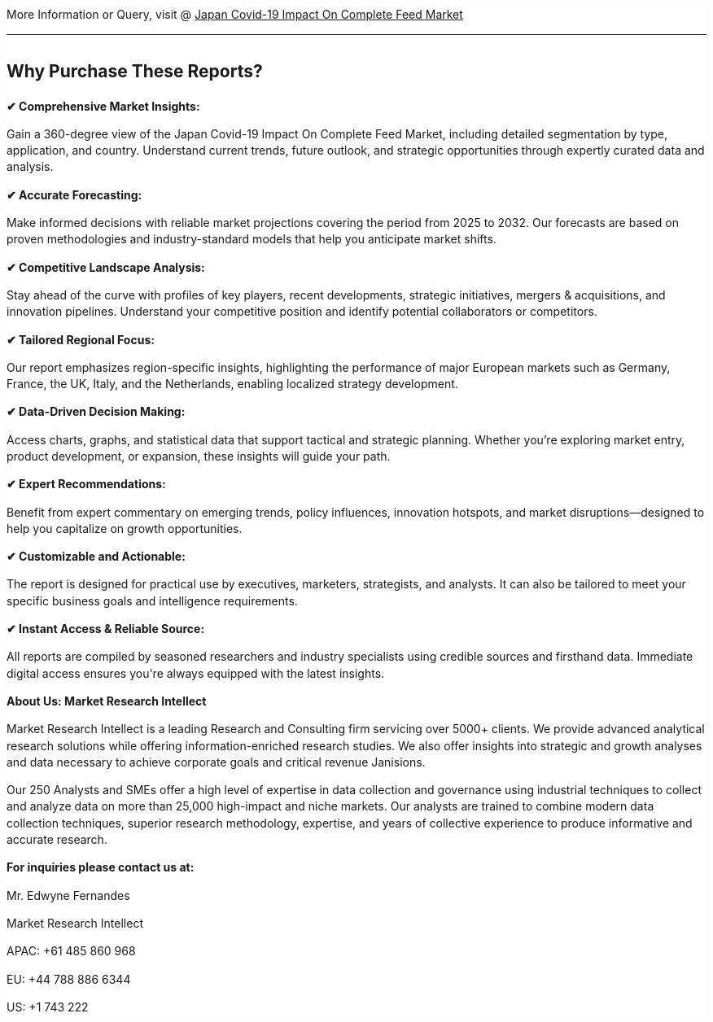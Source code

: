 More Information or Query, visit&nbsp;@</strong>&nbsp;</span><span class="font-[700]"><a href="https://www.marketresearchintellect.com/product/global-covid-19-impact-on-complete-feed-market/?utm_source=Linkedin&utm_medium=019" target="_blank" data-tracking-control-name="article-ssr-frontend-pulse_little-text-block" data-tracking-will-navigate="" data-test-link="">Japan Covid-19 Impact On Complete Feed Market</a></span></p></blockquote><hr /><h2>Why Purchase These Reports?</h2><p><strong>✔ Comprehensive Market Insights:</strong></p><p>Gain a 360-degree view of the Japan Covid-19 Impact On Complete Feed Market, including detailed segmentation by type, application, and country. Understand current trends, future outlook, and strategic opportunities through expertly curated data and analysis.</p><p><strong>✔ Accurate Forecasting:</strong></p><p>Make informed decisions with reliable market projections covering the period from 2025 to 2032. Our forecasts are based on proven methodologies and industry-standard models that help you anticipate market shifts.</p><p><strong>✔ Competitive Landscape Analysis:</strong></p><p>Stay ahead of the curve with profiles of key players, recent developments, strategic initiatives, mergers &amp; acquisitions, and innovation pipelines. Understand your competitive position and identify potential collaborators or competitors.</p><p><strong>✔ Tailored Regional Focus:</strong></p><p>Our report emphasizes region-specific insights, highlighting the performance of major European markets such as Germany, France, the UK, Italy, and the Netherlands, enabling localized strategy development.</p><p><strong>✔ Data-Driven Decision Making:</strong></p><p>Access charts, graphs, and statistical data that support tactical and strategic planning. Whether you&rsquo;re exploring market entry, product development, or expansion, these insights will guide your path.</p><p><strong>✔ Expert Recommendations:</strong></p><p>Benefit from expert commentary on emerging trends, policy influences, innovation hotspots, and market disruptions&mdash;designed to help you capitalize on growth opportunities.</p><p><strong>✔ Customizable and Actionable:</strong></p><p>The report is designed for practical use by executives, marketers, strategists, and analysts. It can also be tailored to meet your specific business goals and intelligence requirements.</p><p><strong>✔ Instant Access &amp; Reliable Source:</strong></p><p>All reports are compiled by seasoned researchers and industry specialists using credible sources and firsthand data. Immediate digital access ensures you're always equipped with the latest insights.</p><p><strong><span class="font-[700]">About Us: Market Research Intellect</span></strong></p><p><span class="">Market Research Intellect is a leading Research and Consulting firm servicing over 5000+ clients. We provide advanced analytical research solutions while offering information-enriched research studies.&nbsp;</span>We also offer insights into strategic and growth analyses and data necessary to achieve corporate goals and critical revenue Janisions.</p><p><span class="">Our 250 Analysts and SMEs offer a high level of expertise in data collection and governance using industrial techniques to collect and analyze data on more than 25,000 high-impact and niche markets. Our analysts are trained to combine modern data collection techniques, superior research methodology, expertise, and years of collective experience to produce informative and accurate research.</span></p><p><strong>For inquiries please contact us at:</strong></p><p>Mr. Edwyne Fernandes</p><p>Market Research Intellect</p><p>APAC: +61 485 860 968</p><p>EU: +44 788 886 6344</p><p>US: +1 743 222